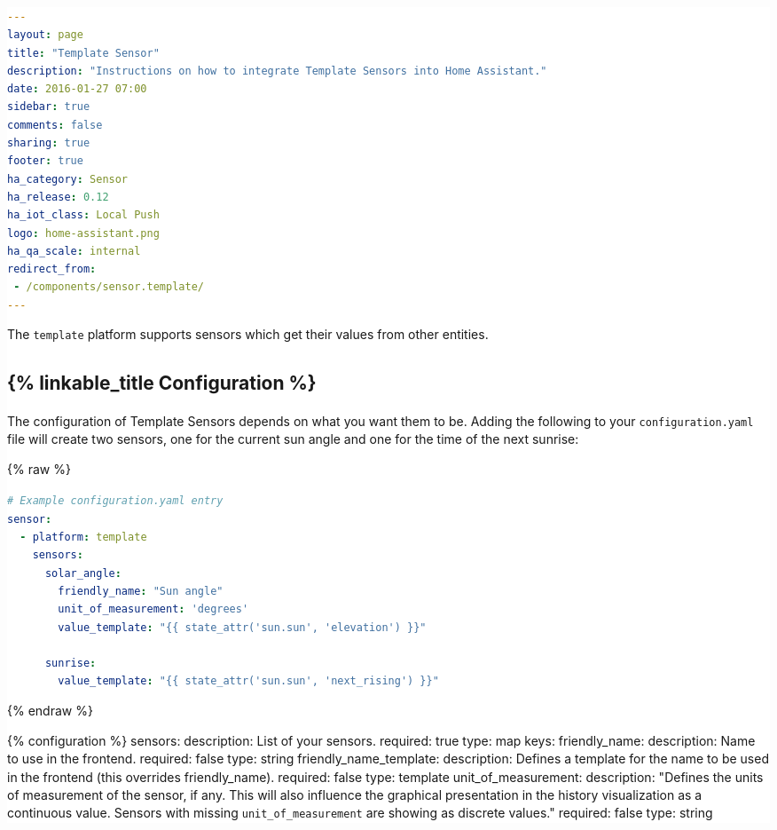 ```yaml
---
layout: page
title: "Template Sensor"
description: "Instructions on how to integrate Template Sensors into Home Assistant."
date: 2016-01-27 07:00
sidebar: true
comments: false
sharing: true
footer: true
ha_category: Sensor
ha_release: 0.12
ha_iot_class: Local Push
logo: home-assistant.png
ha_qa_scale: internal
redirect_from:
 - /components/sensor.template/
---
```


The `template` platform supports sensors which get their values from other entities.

## {% linkable_title Configuration %}

The configuration of Template Sensors depends on what you want them to be. Adding the following to your `configuration.yaml` file will create two sensors, one for the current sun angle and one for the time of the next sunrise:

{% raw %}
```yaml
# Example configuration.yaml entry
sensor:
  - platform: template
    sensors:
      solar_angle:
        friendly_name: "Sun angle"
        unit_of_measurement: 'degrees'
        value_template: "{{ state_attr('sun.sun', 'elevation') }}"

      sunrise:
        value_template: "{{ state_attr('sun.sun', 'next_rising') }}"
```
{% endraw %}

{% configuration %}
  sensors:
    description: List of your sensors.
    required: true
    type: map
    keys:
      friendly_name:
        description: Name to use in the frontend.
        required: false
        type: string
      friendly_name_template:
        description: Defines a template for the name to be used in the frontend (this overrides friendly_name).
        required: false
        type: template
      unit_of_measurement:
        description: "Defines the units of measurement of the sensor, if any. This will also influence the graphical presentation in the history visualization as a continuous value. Sensors with missing `unit_of_measurement` are showing as discrete values."
        required: false
        type: string